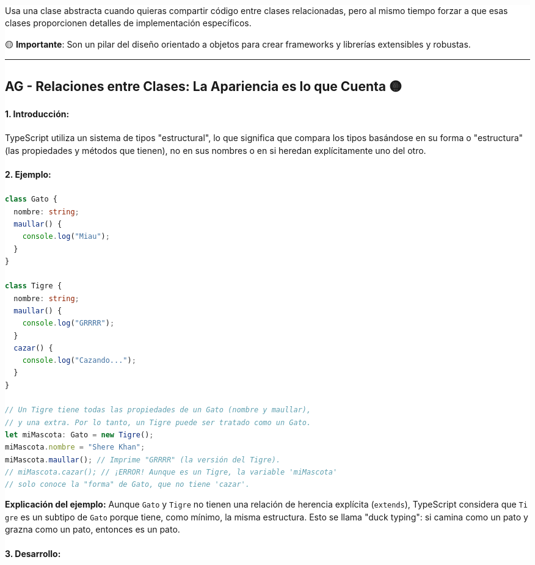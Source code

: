 Usa una clase abstracta cuando quieras compartir código entre clases relacionadas, pero al mismo tiempo forzar a que esas clases proporcionen detalles de implementación específicos.

🟡 **Importante**: Son un pilar del diseño orientado a objetos para crear frameworks y librerías extensibles y robustas.

---

## AG - Relaciones entre Clases: La Apariencia es lo que Cuenta 🟡

#### 1. **Introducción:**

TypeScript utiliza un sistema de tipos "estructural", lo que significa que compara los tipos basándose en su forma o "estructura" (las propiedades y métodos que tienen), no en sus nombres o en si heredan explícitamente uno del otro.

#### 2. **Ejemplo:**

```typescript
class Gato {
  nombre: string;
  maullar() {
    console.log("Miau");
  }
}

class Tigre {
  nombre: string;
  maullar() {
    console.log("GRRRR");
  }
  cazar() {
    console.log("Cazando...");
  }
}

// Un Tigre tiene todas las propiedades de un Gato (nombre y maullar),
// y una extra. Por lo tanto, un Tigre puede ser tratado como un Gato.
let miMascota: Gato = new Tigre();
miMascota.nombre = "Shere Khan";
miMascota.maullar(); // Imprime "GRRRR" (la versión del Tigre).
// miMascota.cazar(); // ¡ERROR! Aunque es un Tigre, la variable 'miMascota'
// solo conoce la "forma" de Gato, que no tiene 'cazar'.
```

**Explicación del ejemplo:**
Aunque `Gato` y `Tigre` no tienen una relación de herencia explícita (`extends`), TypeScript considera que `Tigre` es un subtipo de `Gato` porque tiene, como mínimo, la misma estructura. Esto se llama "duck typing": si camina como un pato y grazna como un pato, entonces es un pato.

#### 3. **Desarrollo:**
